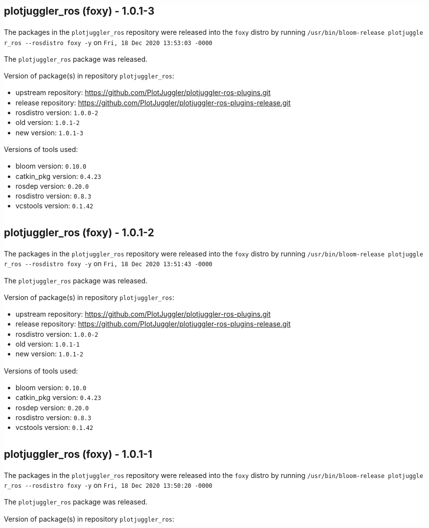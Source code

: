 
## plotjuggler_ros (foxy) - 1.0.1-3

The packages in the `plotjuggler_ros` repository were released into the `foxy` distro by running `/usr/bin/bloom-release plotjuggler_ros --rosdistro foxy -y` on `Fri, 18 Dec 2020 13:53:03 -0000`

The `plotjuggler_ros` package was released.

Version of package(s) in repository `plotjuggler_ros`:

- upstream repository: https://github.com/PlotJuggler/plotjuggler-ros-plugins.git
- release repository: https://github.com/PlotJuggler/plotjuggler-ros-plugins-release.git
- rosdistro version: `1.0.0-2`
- old version: `1.0.1-2`
- new version: `1.0.1-3`

Versions of tools used:

- bloom version: `0.10.0`
- catkin_pkg version: `0.4.23`
- rosdep version: `0.20.0`
- rosdistro version: `0.8.3`
- vcstools version: `0.1.42`


## plotjuggler_ros (foxy) - 1.0.1-2

The packages in the `plotjuggler_ros` repository were released into the `foxy` distro by running `/usr/bin/bloom-release plotjuggler_ros --rosdistro foxy -y` on `Fri, 18 Dec 2020 13:51:43 -0000`

The `plotjuggler_ros` package was released.

Version of package(s) in repository `plotjuggler_ros`:

- upstream repository: https://github.com/PlotJuggler/plotjuggler-ros-plugins.git
- release repository: https://github.com/PlotJuggler/plotjuggler-ros-plugins-release.git
- rosdistro version: `1.0.0-2`
- old version: `1.0.1-1`
- new version: `1.0.1-2`

Versions of tools used:

- bloom version: `0.10.0`
- catkin_pkg version: `0.4.23`
- rosdep version: `0.20.0`
- rosdistro version: `0.8.3`
- vcstools version: `0.1.42`


## plotjuggler_ros (foxy) - 1.0.1-1

The packages in the `plotjuggler_ros` repository were released into the `foxy` distro by running `/usr/bin/bloom-release plotjuggler_ros --rosdistro foxy -y` on `Fri, 18 Dec 2020 13:50:20 -0000`

The `plotjuggler_ros` package was released.

Version of package(s) in repository `plotjuggler_ros`:
